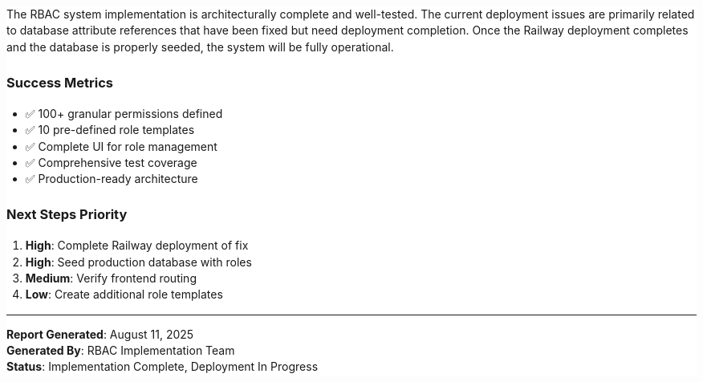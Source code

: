 The RBAC system implementation is architecturally complete and well-tested. The current deployment issues are primarily related to database attribute references that have been fixed but need deployment completion. Once the Railway deployment completes and the database is properly seeded, the system will be fully operational.

### Success Metrics
- ✅ 100+ granular permissions defined
- ✅ 10 pre-defined role templates
- ✅ Complete UI for role management
- ✅ Comprehensive test coverage
- ✅ Production-ready architecture

### Next Steps Priority
1. **High**: Complete Railway deployment of fix
2. **High**: Seed production database with roles
3. **Medium**: Verify frontend routing
4. **Low**: Create additional role templates

---

**Report Generated**: August 11, 2025  
**Generated By**: RBAC Implementation Team  
**Status**: Implementation Complete, Deployment In Progress